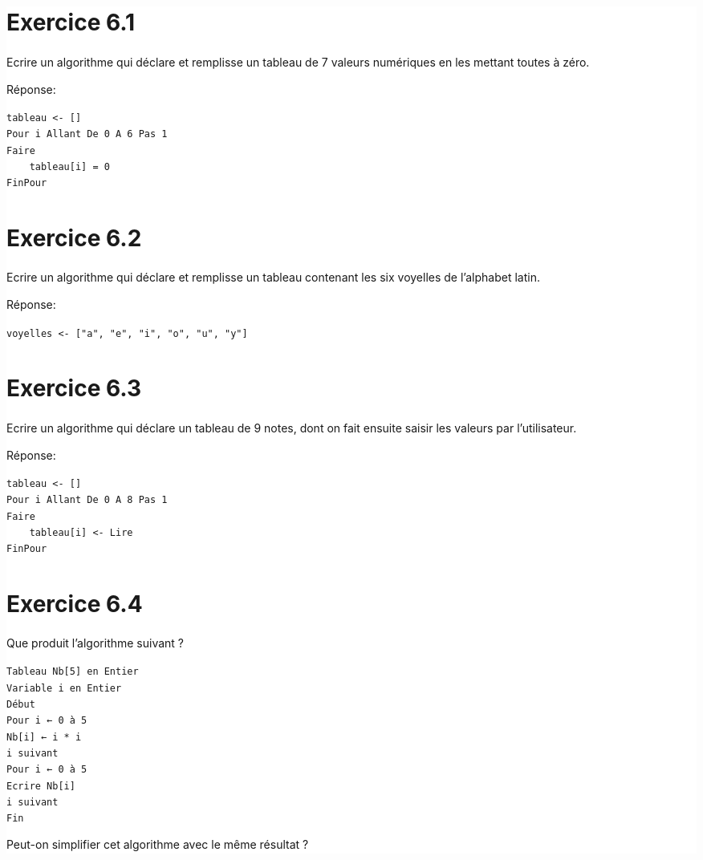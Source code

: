 # Exercice 6.1

Ecrire un algorithme qui déclare et remplisse un tableau de 7 valeurs numériques en les
mettant toutes à zéro.

Réponse:  
```
tableau <- []
Pour i Allant De 0 A 6 Pas 1
Faire
    tableau[i] = 0
FinPour
```

# Exercice 6.2

Ecrire un algorithme qui déclare et remplisse un tableau contenant les six voyelles de
l’alphabet latin.

Réponse:  
```
voyelles <- ["a", "e", "i", "o", "u", "y"]
```

# Exercice 6.3

Ecrire un algorithme qui déclare un tableau de 9 notes, dont on fait ensuite saisir les
valeurs par l’utilisateur.

Réponse:  
```
tableau <- []
Pour i Allant De 0 A 8 Pas 1
Faire
    tableau[i] <- Lire
FinPour

```


# Exercice 6.4

Que produit l’algorithme suivant ?
```
Tableau Nb[5] en Entier
Variable i en Entier
Début
Pour i ← 0 à 5
Nb[i] ← i * i
i suivant
Pour i ← 0 à 5
Ecrire Nb[i]
i suivant
Fin
```
Peut-on simplifier cet algorithme avec le même résultat ?
